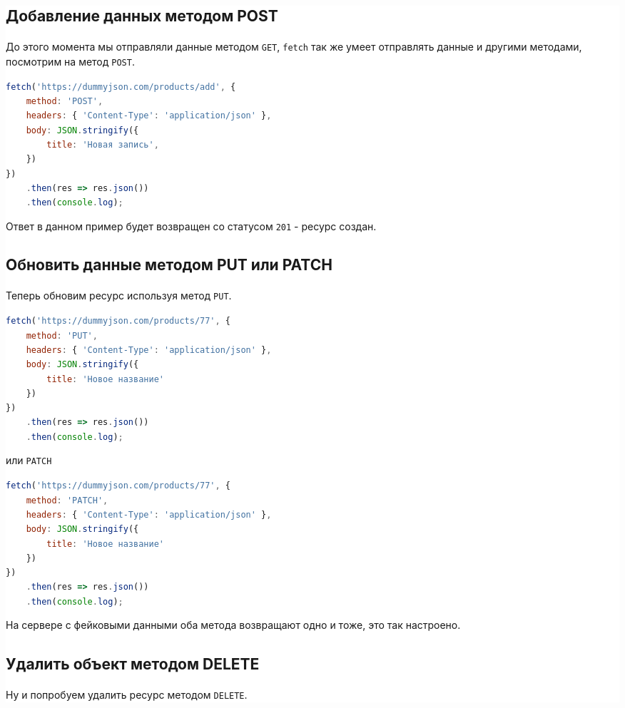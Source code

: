 ## Добавление данных методом POST

До этого момента мы отправляли данные методом `GET`, `fetch` так же умеет отправлять данные и другими методами, посмотрим на метод `POST`.

````javascript
fetch('https://dummyjson.com/products/add', {
    method: 'POST',
    headers: { 'Content-Type': 'application/json' },
    body: JSON.stringify({
        title: 'Новая запись',
    })
})
    .then(res => res.json())
    .then(console.log);
````

Ответ в данном пример будет возвращен со статусом `201` - ресурс создан.

## Обновить данные методом PUT или PATCH

Теперь обновим ресурс используя метод `PUT`.

````javascript
fetch('https://dummyjson.com/products/77', {
    method: 'PUT',
    headers: { 'Content-Type': 'application/json' },
    body: JSON.stringify({
        title: 'Новое название'
    })
})
    .then(res => res.json())
    .then(console.log);
````

или `PATCH`

````javascript
fetch('https://dummyjson.com/products/77', {
    method: 'PATCH',
    headers: { 'Content-Type': 'application/json' },
    body: JSON.stringify({
        title: 'Новое название'
    })
})
    .then(res => res.json())
    .then(console.log);
````

На сервере с фейковыми данными оба метода возвращают одно и тоже, это так настроено.

## Удалить объект методом DELETE

Ну и попробуем удалить ресурс методом `DELETE`.

